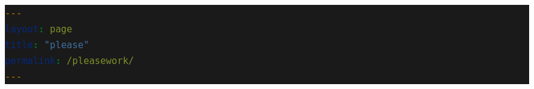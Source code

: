 ```yaml
---
layout: page
title: "please"
permalink: /pleasework/
---
```

<!DOCTYPE html>
<html lang="ru">
<head>
    <meta charset="UTF-8">
    <meta name="viewport" content="width=device-width, initial-scale=1.0">
    <title>Темная страница</title>
    <style>
        body {
            background-color: #1a1a1a;
            color: #ffffff;
            font-family: Arial, sans-serif;
            padding: 20px;
            font-size: 18px;
        }
        .header {
            width: 100%;
            text-align: left;
            margin-bottom: 20px;
        }
        .header h1 {
            font-size: 2.5em;
            margin: 0;
        }
        .container {
            display: flex;
            flex-wrap: nowrap;
            align-items: flex-start; 
        }
        .image-section {
            flex: 0 0 400px;
            margin-right: 50px;
            display: flex;
            flex-direction: column;
            align-items: center;
        }
        .image-section p {
            font-size: 1.2em;
        }
        .image-section img {
            width: 100%; 
            height: auto;
            display: block;
        }
        .text-section {
            flex: 1;
        }
        .text-section p {
            font-size: 1.2em;
        }
        .text-section p:first-child {
            display: block;
            margin-bottom: 10px;
        }
        .text-section p.continued {
            margin-top: 20px;
        }